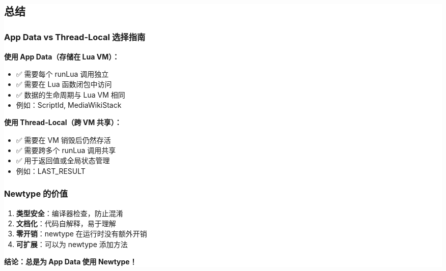 ## 总结

### App Data vs Thread-Local 选择指南

**使用 App Data（存储在 Lua VM）：**
- ✅ 需要每个 runLua 调用独立
- ✅ 需要在 Lua 函数闭包中访问
- ✅ 数据的生命周期与 Lua VM 相同
- 例如：ScriptId, MediaWikiStack

**使用 Thread-Local（跨 VM 共享）：**
- ✅ 需要在 VM 销毁后仍然存活
- ✅ 需要跨多个 runLua 调用共享
- ✅ 用于返回值或全局状态管理
- 例如：LAST_RESULT

### Newtype 的价值

1. **类型安全**：编译器检查，防止混淆
2. **文档化**：代码自解释，易于理解
3. **零开销**：newtype 在运行时没有额外开销
4. **可扩展**：可以为 newtype 添加方法

**结论：总是为 App Data 使用 Newtype！**
